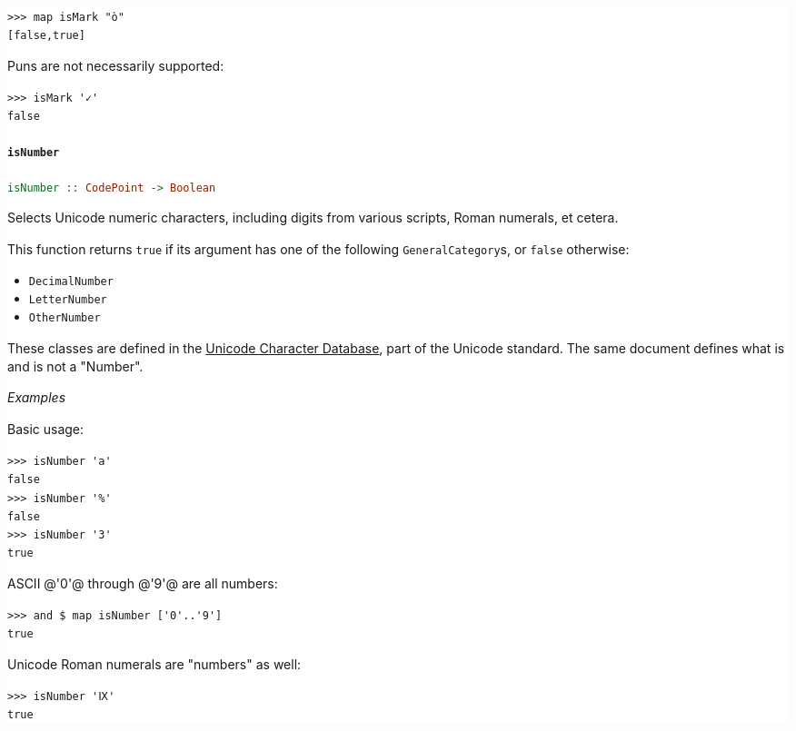 ```
>>> map isMark "ò"
[false,true]
```

Puns are not necessarily supported:

```
>>> isMark '✓'
false
```

#### `isNumber`

``` purescript
isNumber :: CodePoint -> Boolean
```

Selects Unicode numeric characters, including digits from various
scripts, Roman numerals, et cetera.

This function returns `true` if its argument has one of the
following `GeneralCategory`s, or `false` otherwise:

* `DecimalNumber`
* `LetterNumber`
* `OtherNumber`

These classes are defined in the
[Unicode Character Database](http://www.unicode.org/reports/tr44/tr44-14.html#GC_Values_Table),
part of the Unicode standard. The same document defines what is
and is not a "Number".

*Examples*

Basic usage:

```
>>> isNumber 'a'
false
>>> isNumber '%'
false
>>> isNumber '3'
true
```

ASCII @\'0\'@ through @\'9\'@ are all numbers:

```
>>> and $ map isNumber ['0'..'9']
true
```

Unicode Roman numerals are \"numbers\" as well:

```
>>> isNumber 'Ⅸ'
true
```
